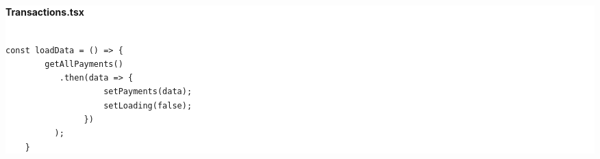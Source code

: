 **Transactions.tsx**
```

const loadData = () => {
        getAllPayments()
           .then(data => {
                    setPayments(data);
                    setLoading(false);    
                })
          );
    }

```
